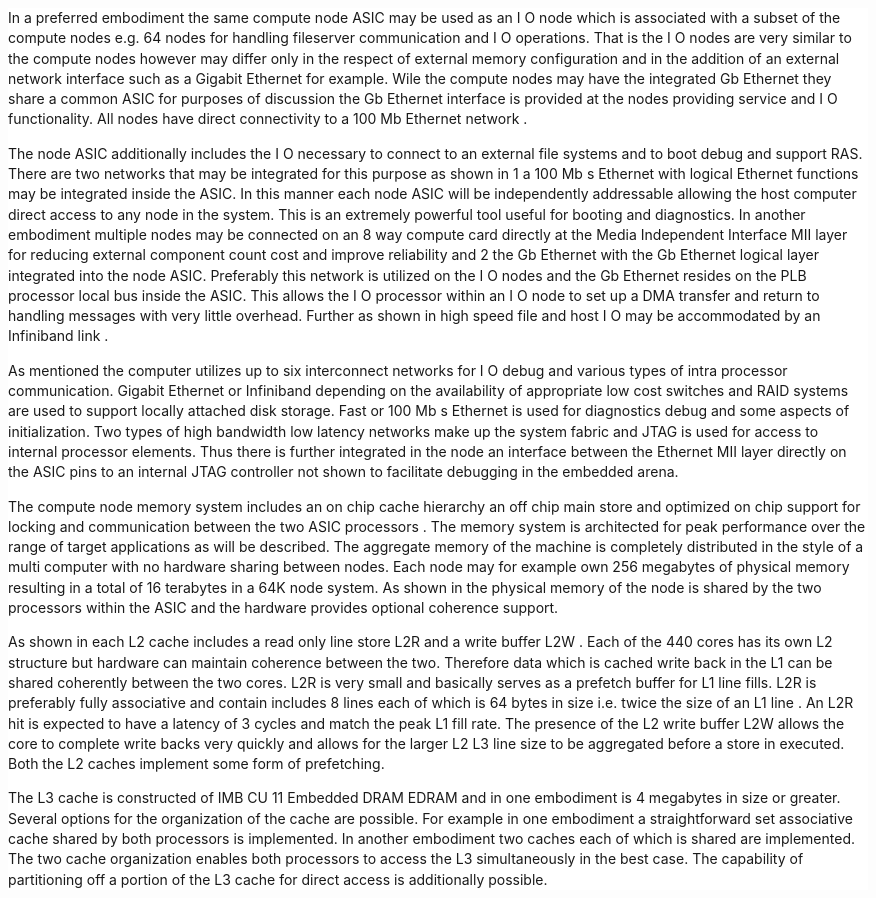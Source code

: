 In a preferred embodiment the same compute node ASIC may be used as an I O node which is associated with a subset of the compute nodes e.g. 64 nodes for handling fileserver communication and I O operations. That is the I O nodes are very similar to the compute nodes however may differ only in the respect of external memory configuration and in the addition of an external network interface such as a Gigabit Ethernet for example. Wile the compute nodes may have the integrated Gb Ethernet they share a common ASIC for purposes of discussion the Gb Ethernet interface is provided at the nodes providing service and I O functionality. All nodes have direct connectivity to a 100 Mb Ethernet network .

The node ASIC additionally includes the I O necessary to connect to an external file systems and to boot debug and support RAS. There are two networks that may be integrated for this purpose as shown in 1 a 100 Mb s Ethernet with logical Ethernet functions may be integrated inside the ASIC. In this manner each node ASIC will be independently addressable allowing the host computer direct access to any node in the system. This is an extremely powerful tool useful for booting and diagnostics. In another embodiment multiple nodes may be connected on an 8 way compute card directly at the Media Independent Interface MII layer for reducing external component count cost and improve reliability and 2 the Gb Ethernet with the Gb Ethernet logical layer integrated into the node ASIC. Preferably this network is utilized on the I O nodes and the Gb Ethernet resides on the PLB processor local bus inside the ASIC. This allows the I O processor within an I O node to set up a DMA transfer and return to handling messages with very little overhead. Further as shown in high speed file and host I O may be accommodated by an Infiniband link .

As mentioned the computer utilizes up to six interconnect networks for I O debug and various types of intra processor communication. Gigabit Ethernet or Infiniband depending on the availability of appropriate low cost switches and RAID systems are used to support locally attached disk storage. Fast or 100 Mb s Ethernet is used for diagnostics debug and some aspects of initialization. Two types of high bandwidth low latency networks make up the system fabric and JTAG is used for access to internal processor elements. Thus there is further integrated in the node an interface between the Ethernet MII layer directly on the ASIC pins to an internal JTAG controller not shown to facilitate debugging in the embedded arena.

The compute node memory system includes an on chip cache hierarchy an off chip main store and optimized on chip support for locking and communication between the two ASIC processors . The memory system is architected for peak performance over the range of target applications as will be described. The aggregate memory of the machine is completely distributed in the style of a multi computer with no hardware sharing between nodes. Each node may for example own 256 megabytes of physical memory resulting in a total of 16 terabytes in a 64K node system. As shown in the physical memory of the node is shared by the two processors within the ASIC and the hardware provides optional coherence support.

As shown in each L2 cache includes a read only line store L2R and a write buffer L2W . Each of the 440 cores has its own L2 structure but hardware can maintain coherence between the two. Therefore data which is cached write back in the L1 can be shared coherently between the two cores. L2R is very small and basically serves as a prefetch buffer for L1 line fills. L2R is preferably fully associative and contain includes 8 lines each of which is 64 bytes in size i.e. twice the size of an L1 line . An L2R hit is expected to have a latency of 3 cycles and match the peak L1 fill rate. The presence of the L2 write buffer L2W allows the core to complete write backs very quickly and allows for the larger L2 L3 line size to be aggregated before a store in executed. Both the L2 caches implement some form of prefetching.

The L3 cache is constructed of IMB CU 11 Embedded DRAM EDRAM and in one embodiment is 4 megabytes in size or greater. Several options for the organization of the cache are possible. For example in one embodiment a straightforward set associative cache shared by both processors is implemented. In another embodiment two caches each of which is shared are implemented. The two cache organization enables both processors to access the L3 simultaneously in the best case. The capability of partitioning off a portion of the L3 cache for direct access is additionally possible.
